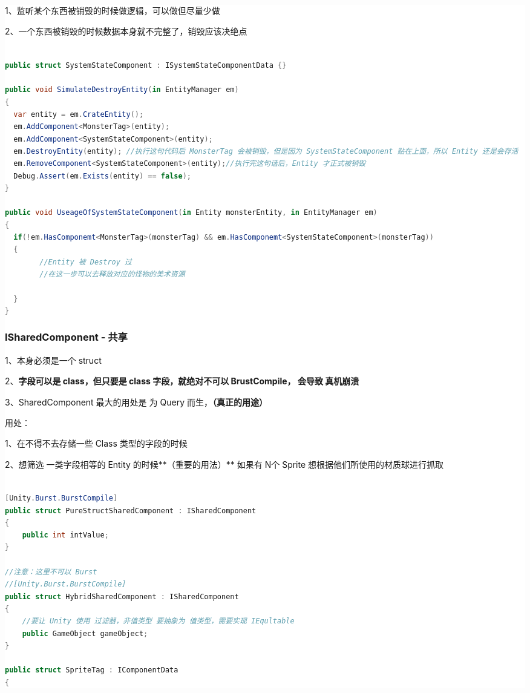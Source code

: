 1、监听某个东西被销毁的时候做逻辑，可以做但尽量少做

2、一个东西被销毁的时候数据本身就不完整了，销毁应该决绝点



```c#

public struct SystemStateComponent : ISystemStateComponentData {}

public void SimulateDestroyEntity(in EntityManager em)
{
  var entity = em.CrateEntity();
  em.AddComponent<MonsterTag>(entity);
  em.AddComponent<SystemStateComponent>(entity);
  em.DestroyEntity(entity);	//执行这句代码后 MonsterTag 会被销毁，但是因为 SystemStateComponent 贴在上面，所以 Entity 还是会存活
  em.RemoveComponent<SystemStateComponent>(entity);//执行完这句话后，Entity 才正式被销毁
  Debug.Assert(em.Exists(entity) == false);
}

public void UseageOfSystemStateComponent(in Entity monsterEntity, in EntityManager em)
{
  if(!em.HasComponemt<MonsterTag>(monsterTag) && em.HasComponemt<SystemStateComponent>(monsterTag))
  {
    	//Entity 被 Destroy 过
    	//在这一步可以去释放对应的怪物的美术资源
    	
  }
}

```





### ISharedComponent - 共享

1、本身必须是一个 struct

2、**字段可以是 class，但只要是 class 字段，就绝对不可以 BrustCompile， 会导致 真机崩溃**

3、SharedComponent 最大的用处是 为 Query 而生，**（真正的用途）**



用处：

1、在不得不去存储一些 Class 类型的字段的时候

2、想筛选 一类字段相等的 Entity 的时候**（重要的用法）** 如果有 N个 Sprite 想根据他们所使用的材质球进行抓取

```c#

[Unity.Burst.BurstCompile]
public struct PureStructSharedComponent : ISharedComponent 
{
	public int intValue;
}

//注意：这里不可以 Burst
//[Unity.Burst.BurstCompile]
public struct HybridSharedComponent : ISharedComponent 
{
	//要让 Unity 使用 过滤器，非值类型 要抽象为 值类型，需要实现 IEqultable 
	public GameObject gameObject;
}

public struct SpriteTag : IComponentData 
{

```